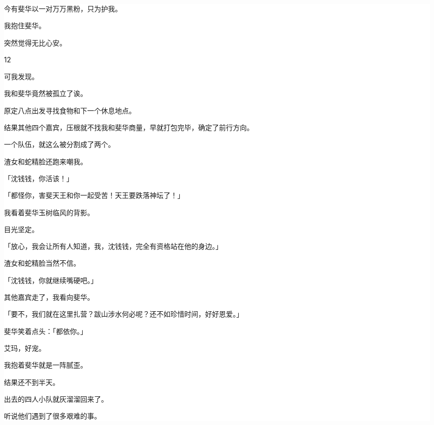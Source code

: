 今有斐华以一对万万黑粉，只为护我。


我抱住斐华。


突然觉得无比心安。


12


可我发现。


我和斐华竟然被孤立了诶。


原定八点出发寻找食物和下一个休息地点。


结果其他四个嘉宾，压根就不找我和斐华商量，早就打包完毕，确定了前行方向。


一个队伍，就这么被分割成了两个。


渣女和蛇精脸还跑来嘲我。


「沈钱钱，你活该！」


「都怪你，害斐天王和你一起受苦！天王要跌落神坛了！」


我看着斐华玉树临风的背影。


目光坚定。


「放心，我会让所有人知道，我，沈钱钱，完全有资格站在他的身边。」


渣女和蛇精脸当然不信。


「沈钱钱，你就继续嘴硬吧。」


其他嘉宾走了，我看向斐华。


「要不，我们就在这里扎营？跋山涉水何必呢？还不如珍惜时间，好好恩爱。」


斐华笑着点头：「都依你。」


艾玛，好宠。


我抱着斐华就是一阵腻歪。


结果还不到半天。


出去的四人小队就灰溜溜回来了。


听说他们遇到了很多艰难的事。
